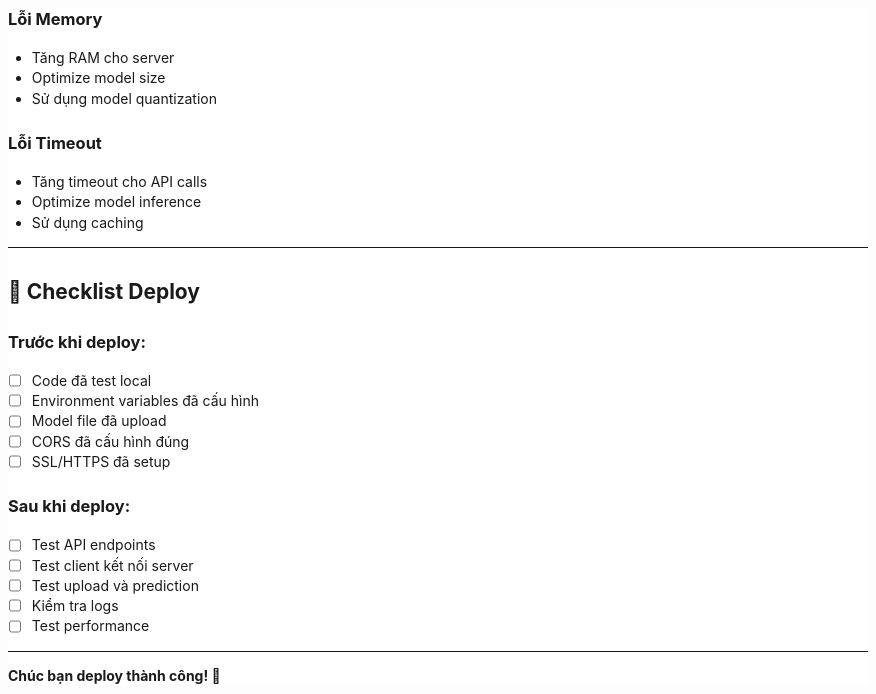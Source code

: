 ### Lỗi Memory

- Tăng RAM cho server
- Optimize model size
- Sử dụng model quantization

### Lỗi Timeout

- Tăng timeout cho API calls
- Optimize model inference
- Sử dụng caching

---

## 📝 Checklist Deploy

### Trước khi deploy:

- [ ] Code đã test local
- [ ] Environment variables đã cấu hình
- [ ] Model file đã upload
- [ ] CORS đã cấu hình đúng
- [ ] SSL/HTTPS đã setup

### Sau khi deploy:

- [ ] Test API endpoints
- [ ] Test client kết nối server
- [ ] Test upload và prediction
- [ ] Kiểm tra logs
- [ ] Test performance

---

**Chúc bạn deploy thành công! 🎉**
